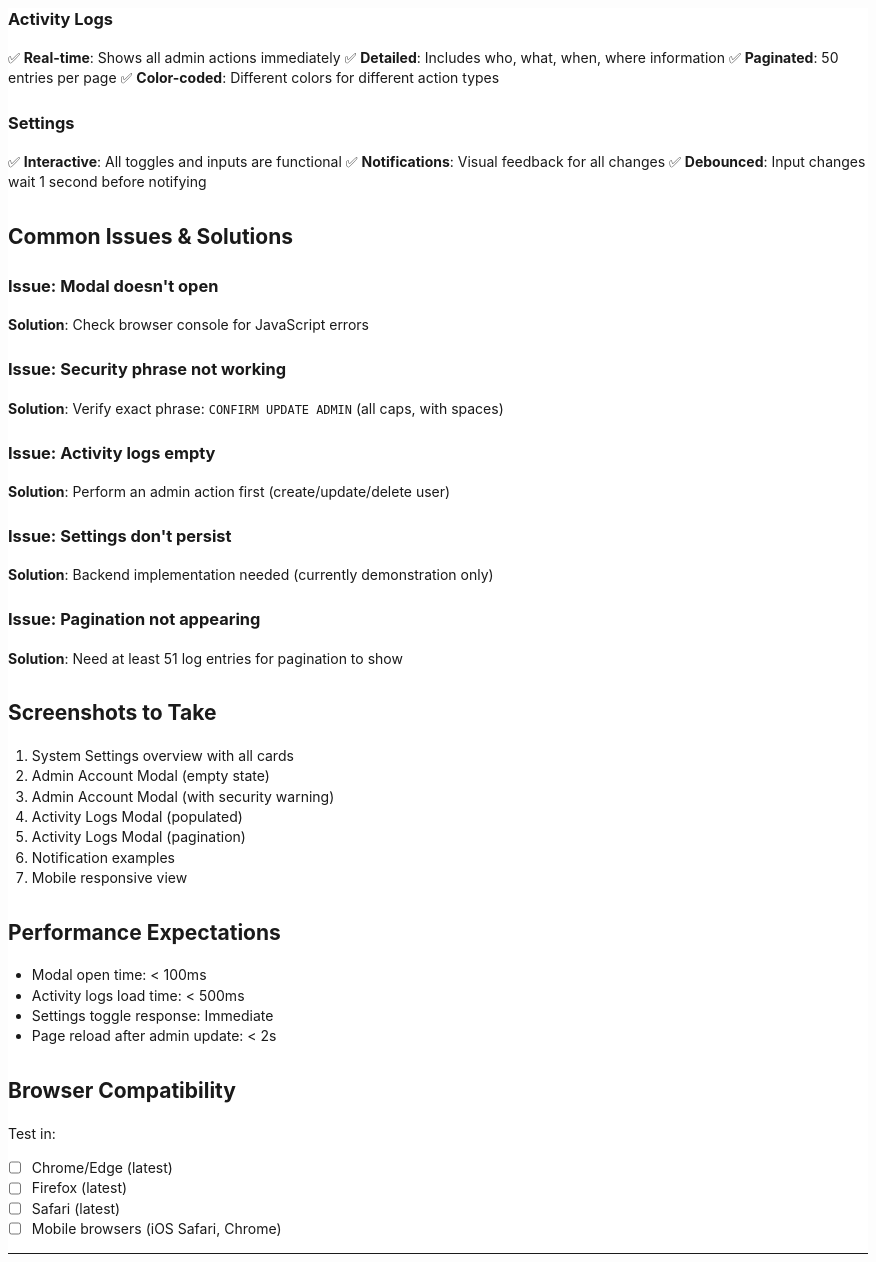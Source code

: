 ### Activity Logs
✅ **Real-time**: Shows all admin actions immediately
✅ **Detailed**: Includes who, what, when, where information
✅ **Paginated**: 50 entries per page
✅ **Color-coded**: Different colors for different action types

### Settings
✅ **Interactive**: All toggles and inputs are functional
✅ **Notifications**: Visual feedback for all changes
✅ **Debounced**: Input changes wait 1 second before notifying

## Common Issues & Solutions

### Issue: Modal doesn't open
**Solution**: Check browser console for JavaScript errors

### Issue: Security phrase not working
**Solution**: Verify exact phrase: `CONFIRM UPDATE ADMIN` (all caps, with spaces)

### Issue: Activity logs empty
**Solution**: Perform an admin action first (create/update/delete user)

### Issue: Settings don't persist
**Solution**: Backend implementation needed (currently demonstration only)

### Issue: Pagination not appearing
**Solution**: Need at least 51 log entries for pagination to show

## Screenshots to Take

1. System Settings overview with all cards
2. Admin Account Modal (empty state)
3. Admin Account Modal (with security warning)
4. Activity Logs Modal (populated)
5. Activity Logs Modal (pagination)
6. Notification examples
7. Mobile responsive view

## Performance Expectations

- Modal open time: < 100ms
- Activity logs load time: < 500ms
- Settings toggle response: Immediate
- Page reload after admin update: < 2s

## Browser Compatibility

Test in:
- [ ] Chrome/Edge (latest)
- [ ] Firefox (latest)
- [ ] Safari (latest)
- [ ] Mobile browsers (iOS Safari, Chrome)

---